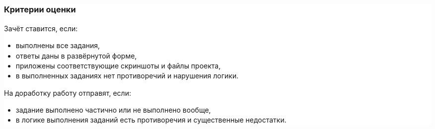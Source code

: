 ### Критерии оценки

Зачёт ставится, если:

* выполнены все задания,
* ответы даны в развёрнутой форме,
* приложены соответствующие скриншоты и файлы проекта,
* в выполненных заданиях нет противоречий и нарушения логики.

На доработку работу отправят, если:

* задание выполнено частично или не выполнено вообще,
* в логике выполнения заданий есть противоречия и существенные недостатки. 


